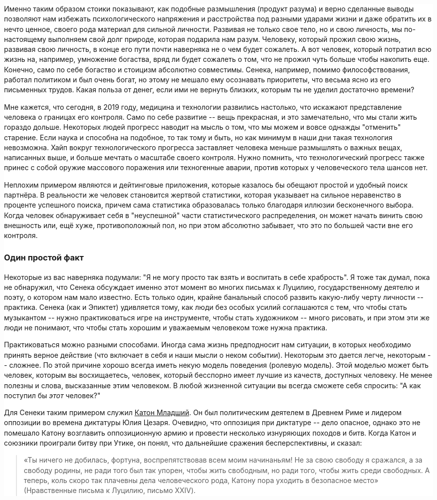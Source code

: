 Именно таким образом стоики показывают, как подобные размышления (продукт разума) и верно сделанные выводы позволяют нам избежать психологического напряжения и расстройства под разными ударами жизни и даже обратить их в нечто ценное, своего рода материал для сильной личности. Развивая не только свое тело, но и свою личность, мы по-настоящему выполняем свой долг природе, которая подарила нам разум. Человеку, который прожил свою жизнь, развивая свою личность, в конце его пути почти наверняка не о чем будет сожалеть. А вот человек, который потратил всю жизнь на, например, умножение богаства, вряд ли будет сожалеть о том, что не прожил чуть больше чтобы накопить еще. Конечно, само по себе богаство и стоицизм абсолютно совместимы. Сенека, например, помимо философствования, работал политиком и был очень богат, но этому не мешало ему осознавать приоритеты, что весьма ясно из его письменных трудов. Какая польза от денег, если ими не вернуть близких, которым ты не уделил достаточно времени?

Мне кажется, что сегодня, в 2019 году, медицина и технологии развились настолько, что искажают представление человека о границах его контроля. Само по себе развитие -- вещь прекрасная, и это замечательно, что мы стали жить гораздо дольше. Некоторых людей прогресс наводит на мысль о том, что мы можем и вовсе однажды "отменить" старение. Если наука и способна на подобное, то так тому и быть, но как минимум в наши дни такая технология невозможна. Хайп вокруг технологического прогресса заставляет человека меньше размышлять о важных вещах, написанных выше, и больше мечтать о масштабе своего контроля. Нужно помнить, что технологический прогресс также принес с собой оружие массового поражения или техногенные аварии, против которых у человеческого тела шансов нет.

Неплохим примером являются и дейтинговые приложения, которые казалось бы обещают простой и удобный поиск партнёра. В реальности же человек становится жертвой статистики, которая указывает на сильное неравенство в проценте успешного поиска, причем сама статистика образовалась только благодаря иллюзии бесконечного выбора. Когда человек обнаруживает себя в "неуспешной" части статистического распределения, он может начать винить свою внешность или, ещё хуже, противоположный пол, но при этом абсолютно забывает, что это по большей части вне его контроля.

### Один простой факт

Некоторые из вас наверняка подумали: "Я не могу просто так взять и воспитать в себе храбрость". Я тоже так думал, пока не обнаружил, что Сенека обсуждает именно этот момент во многих письмах к Луцилию, государственному деятелю и поэту, о котором нам мало известно. Есть только один, крайне банальный способ развить какую-либу черту личности -- практика. Сенека (как и Эпиктет) удивляется тому, как люди без особых усилий соглашаются с тем, что чтобы стать музыкантом -- нужно практиковаться игре на инструменте, чтобы стать художником -- много рисовать, и при этом эти же люди не понимают, что чтобы стать хорошим и уважаемым человеком тоже нужна практика.

Практиковаться можно разными способами. Иногда сама жизнь предподносит нам ситуации, в которых необходимо принять верное действие (что включает в себя и наши мысли о неком событии). Некоторым это дается легче, некоторым -- сложнее. По этой причине хорошо всегда иметь некую модель поведения (ролевую модель). Этой моделью может быть человек, которым вы восхищаетесь, человек, который бесспорно имеет лучшие из качеств, доступных человеку. Не менее полезны и слова, высказанные этим человеком. В любой жизненной ситуации вы всегда сможете себя спросить: "А как поступил бы _этот_ человек?"

Для Сенеки таким примером служил [Катон Младший](https://ru.wikipedia.org/wiki/%D0%9C%D0%B0%D1%80%D0%BA_%D0%9F%D0%BE%D1%80%D1%86%D0%B8%D0%B9_%D0%9A%D0%B0%D1%82%D0%BE%D0%BD_%D0%9C%D0%BB%D0%B0%D0%B4%D1%88%D0%B8%D0%B9). Он был политическим деятелем в Древнем Риме и лидером оппозиции во времена диктатуры Юлия Цезаря. Очевидно, что оппозиция при диктатуре -- дело опасное, однако это не помешало Катону возглавить оппозиционную армию и провести несколько изнуряющих походов и битв. Когда Катон и союзники проиграли битву при Утике, он понял, что дальнейшие сражения бесперспективны, и сказал:

> «Ты ниче­го не доби­лась, фор­ту­на, вос­пре­пят­ст­во­вав всем моим начи­на­ньям! Не за свою сво­бо­ду я сра­жал­ся, а за сво­бо­ду роди­ны, не ради того был так упо­рен, чтобы жить сво­бод­ным, но ради того, чтобы жить сре­ди сво­бод­ных. А теперь, коль ско­ро так пла­чев­ны дела чело­ве­че­ско­го рода, Като­ну пора ухо­дить в без­опас­ное место» (Нравственные письма к Луцилию, письмо XXIV).
